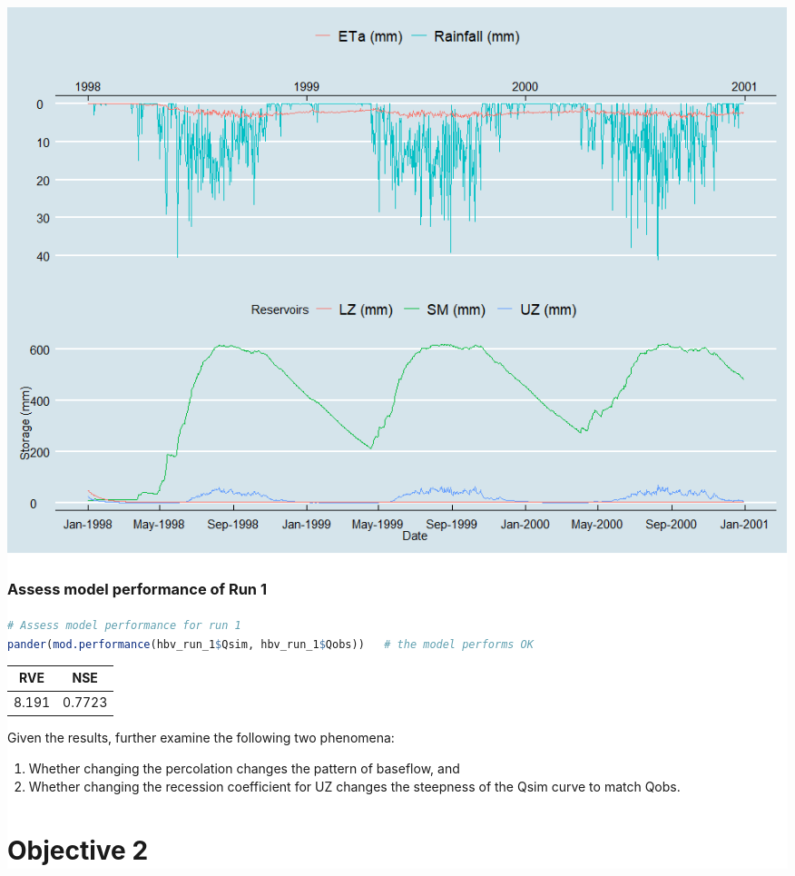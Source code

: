 ![](hbv_model_dev_files/figure-gfm/run_1_storages-1.png)

### Assess model performance of Run 1

``` r
# Assess model performance for run 1
pander(mod.performance(hbv_run_1$Qsim, hbv_run_1$Qobs))   # the model performs OK
```

|  RVE  |  NSE   |
|:-----:|:------:|
| 8.191 | 0.7723 |

Given the results, further examine the following two phenomena:  
1. Whether changing the percolation changes the pattern of baseflow,
and  
2. Whether changing the recession coefficient for UZ changes the
steepness of the Qsim curve to match Qobs.  

# Objective 2
